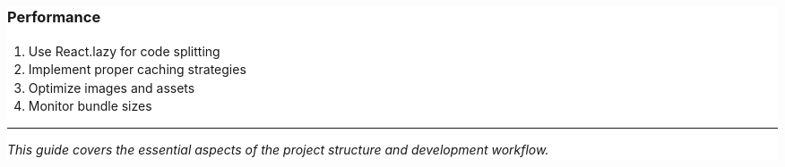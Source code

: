 ### Performance
1. Use React.lazy for code splitting
2. Implement proper caching strategies
3. Optimize images and assets
4. Monitor bundle sizes

---

_This guide covers the essential aspects of the project structure and development workflow._